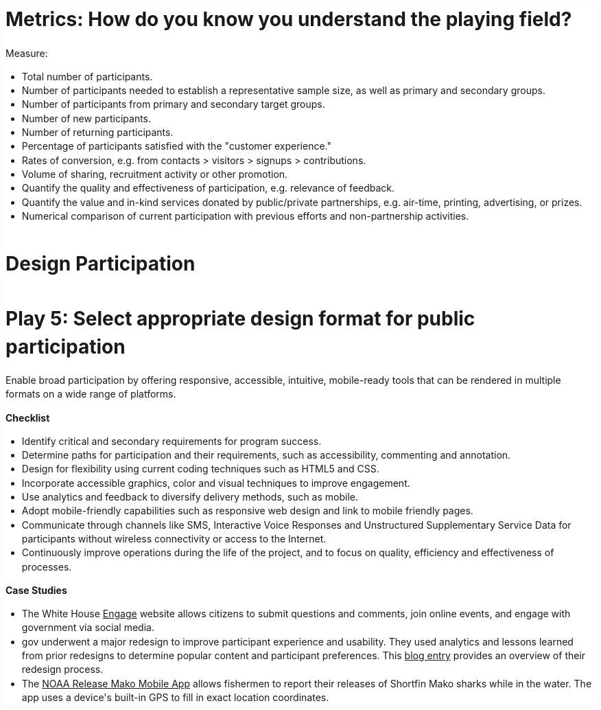 # Metrics: How do you know you understand the playing field?

Measure:

- Total number of participants.
- Number of participants needed to establish a representative sample size, as well as primary and secondary groups.
- Number of participants from primary and secondary target groups.
- Number of new participants.
- Number of returning participants.
- Percentage of participants satisfied with the "customer experience."
- Rates of conversion, e.g. from contacts > visitors > signups > contributions.
- Volume of sharing, recruitment activity or other promotion.
- Quantify the quality and effectiveness of participation, e.g. relevance of feedback.
- Quantify the value and in-kind services donated by public/private partnerships, e.g. air-time, printing, advertising, or prizes.
- Numerical comparison of current participation with previous efforts and non-partnership activities.

# Design Participation

# Play 5: Select appropriate design format for public participation

Enable broad participation by offering responsive, accessible, intuitive, mobile-ready tools that can be rendered in multiple formats on a wide range of platforms.

**Checklist**

- Identify critical and secondary requirements for program success.
- Determine paths for participation and their requirements, such as accessibility, commenting and annotation.
- Design for flexibility using current coding techniques such as HTML5 and CSS.
- Incorporate accessible graphics, color and visual techniques to improve engagement.
- Use analytics and feedback to diversify delivery methods, such as mobile.
- Adopt mobile-friendly capabilities such as responsive web design and link to mobile friendly pages.
- Communicate through channels like SMS, Interactive Voice Responses and Unstructured Supplementary Service Data for participants without wireless connectivity or access to the Internet.
- Continuously improve operations during the life of the project, and to focus on quality, efficiency and effectiveness of processes.

**Case Studies**

- The White House [Engage](http://www.whitehouse.gov/engage) website allows citizens to submit questions and comments, join online events, and engage with government via social media.
- gov underwent a major redesign to improve participant experience and usability. They used analytics and lessons learned from prior redesigns to determine popular content and participant preferences. This [blog entry](http://blogs.usda.gov/2013/07/24/streamlined-design-and-new-features-for-usda-gov/) provides an overview of their redesign process.
- The [NOAA Release Mako Mobile App](https://www.digitalgov.gov/2013/11/14/noaa-release-mako-now-on-ios/) allows fishermen to report their releases of Shortfin Mako sharks while in the water. The app uses a device's built-in GPS to fill in exact location coordinates.
